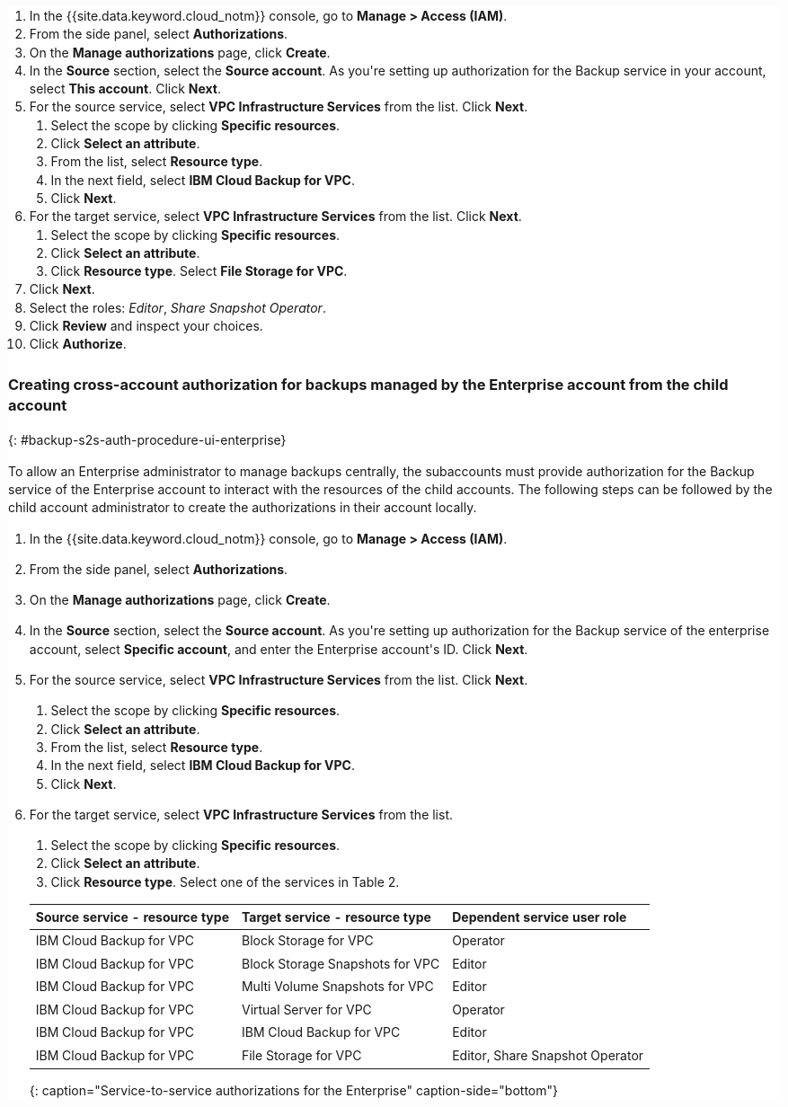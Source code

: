 1. In the {{site.data.keyword.cloud_notm}} console, go to **Manage > Access (IAM)**.
1. From the side panel, select **Authorizations**.
1. On the **Manage authorizations** page, click **Create**. 
1. In the **Source** section, select the **Source account**. As you're setting up authorization for the Backup service in your account, select **This account**. Click **Next**.
1. For the source service, select **VPC Infrastructure Services** from the list. Click **Next**.
   1. Select the scope by clicking **Specific resources**.
   1. Click **Select an attribute**. 
   1. From the list, select **Resource type**. 
   1. In the next field, select **IBM Cloud Backup for VPC**.
   1. Click **Next**.
1. For the target service, select **VPC Infrastructure Services** from the list. Click **Next**.
   1. Select the scope by clicking **Specific resources**.
   1. Click **Select an attribute**.
   1. Click **Resource type**. Select **File Storage for VPC**.
1. Click **Next**.
1. Select the roles: _Editor_, _Share Snapshot Operator_.
1. Click **Review** and inspect your choices.
1. Click **Authorize**.

### Creating cross-account authorization for backups managed by the Enterprise account from the child account
{: #backup-s2s-auth-procedure-ui-enterprise}

To allow an Enterprise administrator to manage backups centrally, the subaccounts must provide authorization for the Backup service of the Enterprise account to interact with the resources of the child accounts. The following steps can be followed by the child account administrator to create the authorizations in their account locally.

1. In the {{site.data.keyword.cloud_notm}} console, go to **Manage > Access (IAM)**.
1. From the side panel, select **Authorizations**.
1. On the **Manage authorizations** page, click **Create**. 
1. In the **Source** section, select the **Source account**. As you're setting up authorization for the Backup service of the enterprise account, select **Specific account**, and enter the Enterprise account's ID. Click **Next**.
1. For the source service, select **VPC Infrastructure Services** from the list. Click **Next**.
   1. Select the scope by clicking **Specific resources**.
   1. Click **Select an attribute**. 
   1. From the list, select **Resource type**. 
   1. In the next field, select **IBM Cloud Backup for VPC**.
   1. Click **Next**.
1. For the target service, select **VPC Infrastructure Services** from the list. 
   1. Select the scope by clicking **Specific resources**.
   1. Click **Select an attribute**.
   1. Click **Resource type**. Select one of the services in Table 2.

   | Source service - resource type | Target service - resource type  | Dependent service user role |
   |--------------------------------|---------------------------------|-----------|
   | IBM Cloud Backup for VPC       | Block Storage for VPC           | Operator  |
   | IBM Cloud Backup for VPC       | Block Storage Snapshots for VPC | Editor    |
   | IBM Cloud Backup for VPC       | Multi Volume Snapshots for VPC  | Editor    |
   | IBM Cloud Backup for VPC       | Virtual Server for VPC          | Operator  | 
   | IBM Cloud Backup for VPC       | IBM Cloud Backup for VPC        | Editor    |
   | IBM Cloud Backup for VPC       | File Storage for VPC | Editor, Share Snapshot Operator|
   {: caption="Service-to-service authorizations for the Enterprise" caption-side="bottom"}
